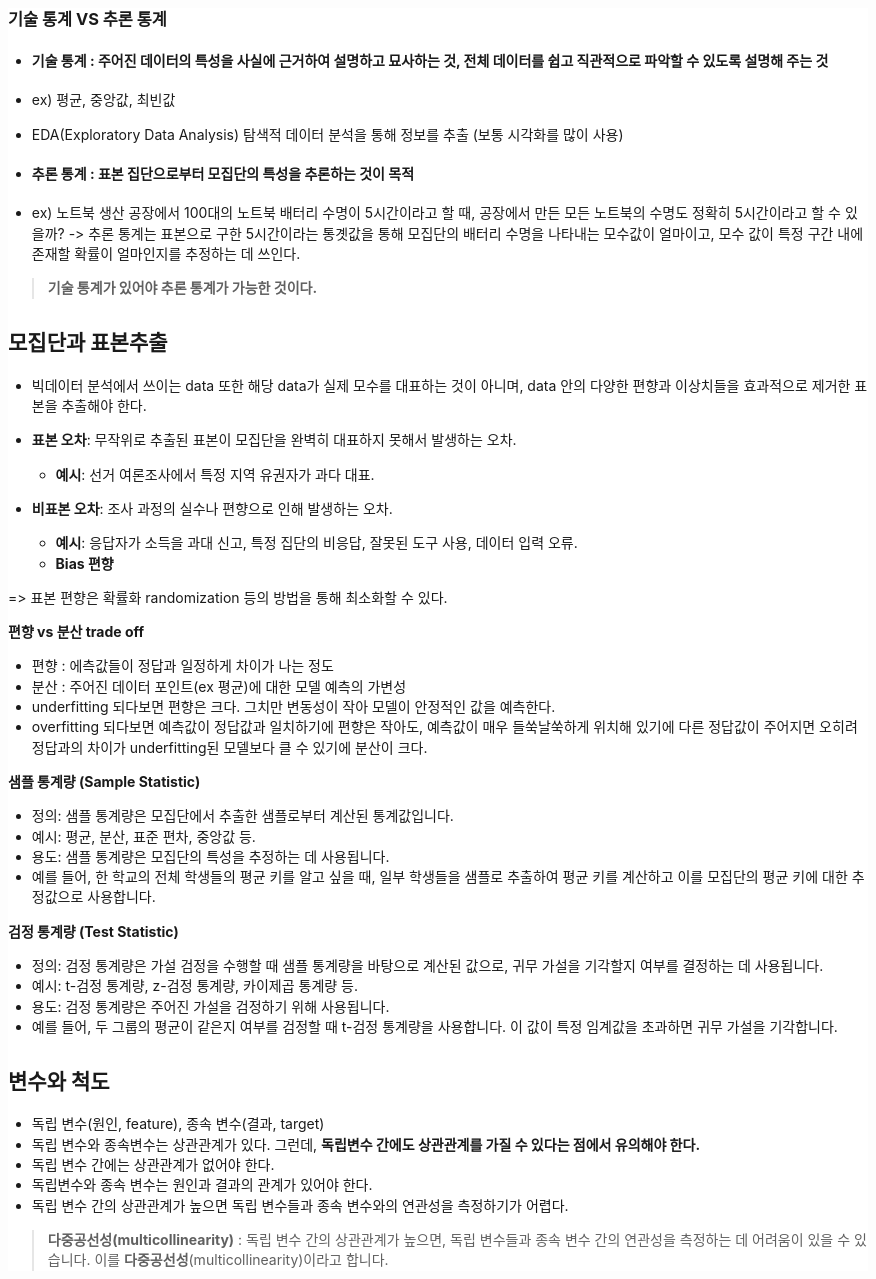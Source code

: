 ### **기술 통계 VS 추론 통계**
- #### **기술 통계** : 주어진 데이터의 특성을 사실에 근거하여 설명하고 묘사하는 것, 전체 데이터를 쉽고 직관적으로 파악할 수 있도록 설명해 주는 것
- ex) 평균, 중앙값, 최빈값
- EDA(Exploratory Data Analysis) 탐색적 데이터 분석을 통해 정보를 추출 (보통 시각화를 많이 사용)

- #### **추론 통계** : 표본 집단으로부터 모집단의 특성을 추론하는 것이 목적

- ex) 노트북 생산 공장에서 100대의 노트북 배터리 수명이 5시간이라고 할 때, 공장에서 만든 모든 노트북의 수명도 정확히 5시간이라고 할 수 있을까? -> 추론 통계는 표본으로 구한 5시간이라는 통곗값을 통해 모집단의 배터리 수명을 나타내는 모수값이 얼마이고, 모수 값이 특정 구간 내에 존재할 확률이 얼마인지를 추정하는 데 쓰인다.


> **기술 통계가 있어야 추론 통계가 가능한 것이다.**

## **모집단과 표본추출**
- 빅데이터 분석에서 쓰이는 data 또한 해당 data가 실제 모수를 대표하는 것이 아니며, data 안의 다양한 편향과 이상치들을 효과적으로 제거한 표본을 추출해야 한다.

- **표본 오차**: 무작위로 추출된 표본이 모집단을 완벽히 대표하지 못해서 발생하는 오차.
  - **예시**: 선거 여론조사에서 특정 지역 유권자가 과다 대표.
- **비표본 오차**: 조사 과정의 실수나 편향으로 인해 발생하는 오차.
  - **예시**: 응답자가 소득을 과대 신고, 특정 집단의 비응답, 잘못된 도구 사용, 데이터 입력 오류.
  - **Bias 편향**

=> 표본 편향은 확률화 randomization 등의 방법을 통해 최소화할 수 있다.

**편향 vs 분산 trade off**
- 편향 : 에측값들이 정답과 일정하게 차이가 나는 정도
- 분산 : 주어진 데이터 포인트(ex 평균)에 대한 모델 예측의 가변성
- underfitting 되다보면 편향은 크다. 그치만 변동성이 작아 모델이 안정적인 값을 예측한다.
- overfitting 되다보면 예측값이 정답값과 일치하기에 편향은 작아도, 예측값이 매우 들쑥날쑥하게 위치해 있기에 다른 정답값이 주어지면 오히려 정답과의 차이가 underfitting된 모델보다 클 수 있기에 분산이 크다.

**샘플 통계량 (Sample Statistic)**

- 정의: 샘플 통계량은 모집단에서 추출한 샘플로부터 계산된 통계값입니다.
- 예시: 평균, 분산, 표준 편차, 중앙값 등.
- 용도: 샘플 통계량은 모집단의 특성을 추정하는 데 사용됩니다.
- 예를 들어, 한 학교의 전체 학생들의 평균 키를 알고 싶을 때, 일부 학생들을 샘플로 추출하여 평균 키를 계산하고 이를 모집단의 평균 키에 대한 추정값으로 사용합니다.

**검정 통계량 (Test Statistic)**
- 정의: 검정 통계량은 가설 검정을 수행할 때 샘플 통계량을 바탕으로 계산된 값으로, 귀무 가설을 기각할지 여부를 결정하는 데 사용됩니다.
- 예시: t-검정 통계량, z-검정 통계량, 카이제곱 통계량 등.
- 용도: 검정 통계량은 주어진 가설을 검정하기 위해 사용됩니다.
- 예를 들어, 두 그룹의 평균이 같은지 여부를 검정할 때 t-검정 통계량을 사용합니다. 이 값이 특정 임계값을 초과하면 귀무 가설을 기각합니다.

## **변수와 척도**

- 독립 변수(원인, feature), 종속 변수(결과, target)
- 독립 변수와 종속변수는 상관관계가 있다. 그런데, **독립변수 간에도 상관관계를 가질 수 있다는 점에서 유의해야 한다.**
- 독립 변수 간에는 상관관계가 없어야 한다.
- 독립변수와 종속 변수는 원인과 결과의 관계가 있어야 한다.
- 독립 변수 간의 상관관계가 높으면 독립 변수들과 종속 변수와의 연관성을 측정하기가 어렵다.
> **다중공선성(multicollinearity)** : 독립 변수 간의 상관관계가 높으면, 독립 변수들과 종속 변수 간의 연관성을 측정하는 데 어려움이 있을 수 있습니다. 이를 **다중공선성**(multicollinearity)이라고 합니다.
